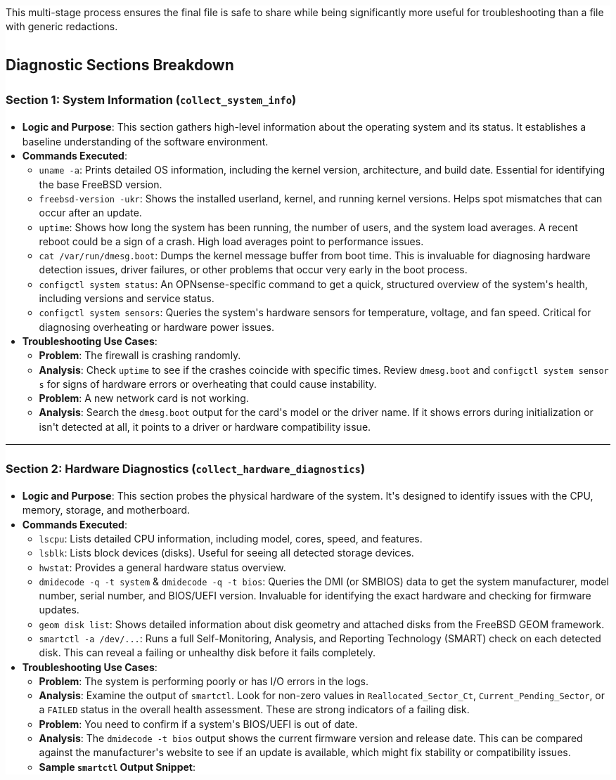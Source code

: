 This multi-stage process ensures the final file is safe to share while being significantly more useful for troubleshooting than a file with generic redactions.

## Diagnostic Sections Breakdown

### Section 1: System Information (`collect_system_info`)

*   **Logic and Purpose**: This section gathers high-level information about the operating system and its status. It establishes a baseline understanding of the software environment.
*   **Commands Executed**:
    *   `uname -a`: Prints detailed OS information, including the kernel version, architecture, and build date. Essential for identifying the base FreeBSD version.
    *   `freebsd-version -ukr`: Shows the installed userland, kernel, and running kernel versions. Helps spot mismatches that can occur after an update.
    *   `uptime`: Shows how long the system has been running, the number of users, and the system load averages. A recent reboot could be a sign of a crash. High load averages point to performance issues.
    *   `cat /var/run/dmesg.boot`: Dumps the kernel message buffer from boot time. This is invaluable for diagnosing hardware detection issues, driver failures, or other problems that occur very early in the boot process.
    *   `configctl system status`: An OPNsense-specific command to get a quick, structured overview of the system's health, including versions and service status.
    *   `configctl system sensors`: Queries the system's hardware sensors for temperature, voltage, and fan speed. Critical for diagnosing overheating or hardware power issues.
*   **Troubleshooting Use Cases**:
    *   **Problem**: The firewall is crashing randomly.
    *   **Analysis**: Check `uptime` to see if the crashes coincide with specific times. Review `dmesg.boot` and `configctl system sensors` for signs of hardware errors or overheating that could cause instability.
    *   **Problem**: A new network card is not working.
    *   **Analysis**: Search the `dmesg.boot` output for the card's model or the driver name. If it shows errors during initialization or isn't detected at all, it points to a driver or hardware compatibility issue.

---

### Section 2: Hardware Diagnostics (`collect_hardware_diagnostics`)

*   **Logic and Purpose**: This section probes the physical hardware of the system. It's designed to identify issues with the CPU, memory, storage, and motherboard.
*   **Commands Executed**:
    *   `lscpu`: Lists detailed CPU information, including model, cores, speed, and features.
    *   `lsblk`: Lists block devices (disks). Useful for seeing all detected storage devices.
    *   `hwstat`: Provides a general hardware status overview.
    *   `dmidecode -q -t system` & `dmidecode -q -t bios`: Queries the DMI (or SMBIOS) data to get the system manufacturer, model number, serial number, and BIOS/UEFI version. Invaluable for identifying the exact hardware and checking for firmware updates.
    *   `geom disk list`: Shows detailed information about disk geometry and attached disks from the FreeBSD GEOM framework.
    *   `smartctl -a /dev/...`: Runs a full Self-Monitoring, Analysis, and Reporting Technology (SMART) check on each detected disk. This can reveal a failing or unhealthy disk before it fails completely.
*   **Troubleshooting Use Cases**:
    *   **Problem**: The system is performing poorly or has I/O errors in the logs.
    *   **Analysis**: Examine the output of `smartctl`. Look for non-zero values in `Reallocated_Sector_Ct`, `Current_Pending_Sector`, or a `FAILED` status in the overall health assessment. These are strong indicators of a failing disk.
    *   **Problem**: You need to confirm if a system's BIOS/UEFI is out of date.
    *   **Analysis**: The `dmidecode -t bios` output shows the current firmware version and release date. This can be compared against the manufacturer's website to see if an update is available, which might fix stability or compatibility issues.
    *   **Sample `smartctl` Output Snippet**:
        ```